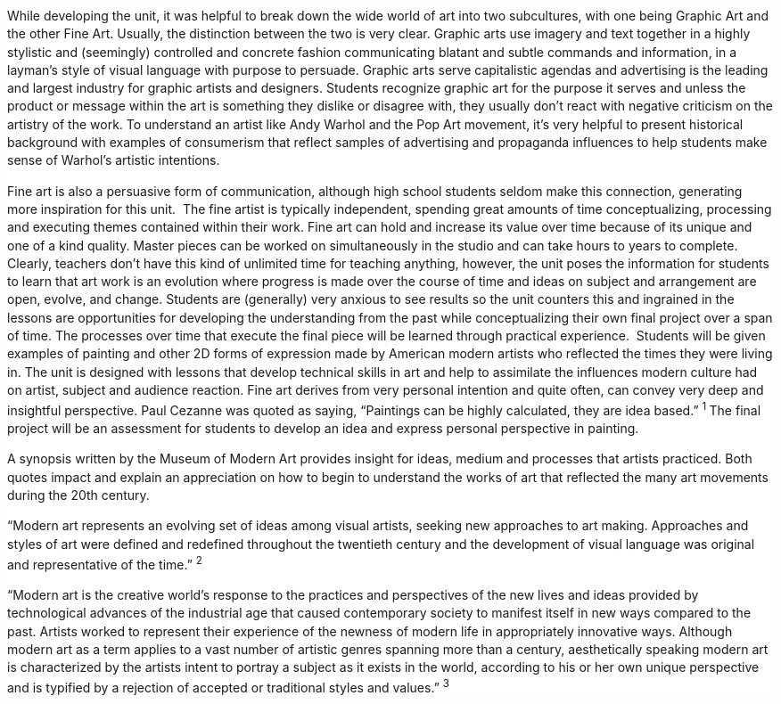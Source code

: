 While developing the unit, it was helpful to break down the wide world of art into two subcultures, with one being Graphic Art and the other Fine Art. Usually, the distinction between the two is very clear. Graphic arts use imagery and text together in a highly stylistic and (seemingly) controlled and concrete fashion communicating blatant and subtle commands and information, in a layman’s style of visual language with purpose to persuade. Graphic arts serve capitalistic agendas and advertising is the leading and largest industry for graphic artists and designers. Students recognize graphic art for the purpose it serves and unless the product or message within the art is something they dislike or disagree with, they usually don’t react with negative criticism on the artistry of the work. To understand an artist like Andy Warhol and the Pop Art movement, it’s very helpful to present historical background with examples of consumerism that reflect samples of advertising and propaganda influences to help students make sense of Warhol’s artistic intentions.
</p>
<p>
Fine art is also a persuasive form of communication, although high school students seldom make this connection, generating more inspiration for this unit.  The fine artist is typically independent, spending great amounts of time conceptualizing, processing and executing themes contained within their work. Fine art can hold and increase its value over time because of its unique and one of a kind quality. Master pieces can be worked on simultaneously in the studio and can take hours to years to complete. Clearly, teachers don’t have this kind of unlimited time for teaching anything, however, the unit poses the information for students to learn that art work is an evolution where progress is made over the course of time and ideas on subject and arrangement are open, evolve, and change. Students are (generally) very anxious to see results so the unit counters this and ingrained in the lessons are opportunities for developing the understanding from the past while conceptualizing their own final project over a span of time. The processes over time that execute the final piece will be learned through practical experience.  Students will be given examples of painting and other 2D forms of expression made by American modern artists who reflected the times they were living in. The unit is designed with lessons that develop technical skills in art and help to assimilate the influences modern culture had on artist, subject and audience reaction. Fine art derives from very personal intention and quite often, can convey very deep and insightful perspective. Paul Cezanne was quoted as saying, “Paintings can be highly calculated, they are idea based.”
<sup>
1
</sup>
The final project will be an assessment for students to develop an idea and express personal perspective in painting.
</p>
<p>
A synopsis written by the Museum of Modern Art provides insight for ideas, medium and processes that artists practiced. Both quotes impact and explain an appreciation on how to begin to understand the works of art that reflected the many art movements during the 20th century.
</p>
<p>
“Modern art represents an evolving set of ideas among visual artists, seeking new approaches to art making. Approaches and styles of art were defined and redefined throughout the twentieth century and the development of visual language was original and representative of the time.”
<sup>
2
</sup>
</p>
<p>
“Modern art is the creative world’s response to the practices and perspectives of the new lives and ideas provided by technological advances of the industrial age that caused contemporary society to manifest itself in new ways compared to the past. Artists worked to represent their experience of the newness of modern life in appropriately innovative ways. Although modern art as a term applies to a vast number of artistic genres spanning more than a century, aesthetically speaking modern art is characterized by the artists intent to portray a subject as it exists in the world, according to his or her own unique perspective and is typified by a rejection of accepted or traditional styles and values.”
<sup>
3
</sup>
</p>
<p>